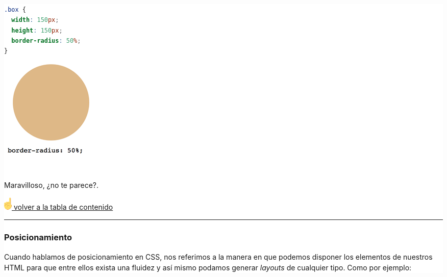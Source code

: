 ```css
.box {
  width: 150px;
  height: 150px;
  border-radius: 50%;
}
```

![alt text](./images/img14.jpg 'border-radius')

Maravilloso, ¿no te parece?.

[![alt text](./images/img-up.png "subir") volver a la tabla de contenido](#top)

---

<a name="pos"></a>
### Posicionamiento

Cuando hablamos de posicionamiento en CSS, nos referimos a la manera en que podemos disponer los elementos de nuestros HTML para que entre ellos exista una fluidez y así mismo podamos generar *layouts* de cualquier tipo. Como por ejemplo:
